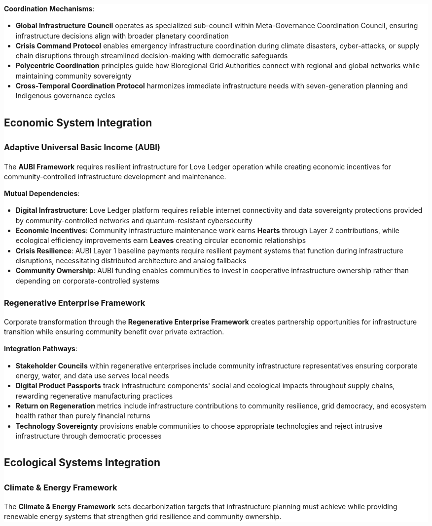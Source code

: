 **Coordination Mechanisms**:
- **Global Infrastructure Council** operates as specialized sub-council within Meta-Governance Coordination Council, ensuring infrastructure decisions align with broader planetary coordination
- **Crisis Command Protocol** enables emergency infrastructure coordination during climate disasters, cyber-attacks, or supply chain disruptions through streamlined decision-making with democratic safeguards
- **Polycentric Coordination** principles guide how Bioregional Grid Authorities connect with regional and global networks while maintaining community sovereignty
- **Cross-Temporal Coordination Protocol** harmonizes immediate infrastructure needs with seven-generation planning and Indigenous governance cycles

## Economic System Integration

### Adaptive Universal Basic Income (AUBI)
The **AUBI Framework** requires resilient infrastructure for Love Ledger operation while creating economic incentives for community-controlled infrastructure development and maintenance.

**Mutual Dependencies**:
- **Digital Infrastructure**: Love Ledger platform requires reliable internet connectivity and data sovereignty protections provided by community-controlled networks and quantum-resistant cybersecurity
- **Economic Incentives**: Community infrastructure maintenance work earns **Hearts** through Layer 2 contributions, while ecological efficiency improvements earn **Leaves** creating circular economic relationships
- **Crisis Resilience**: AUBI Layer 1 baseline payments require resilient payment systems that function during infrastructure disruptions, necessitating distributed architecture and analog fallbacks
- **Community Ownership**: AUBI funding enables communities to invest in cooperative infrastructure ownership rather than depending on corporate-controlled systems

### Regenerative Enterprise Framework
Corporate transformation through the **Regenerative Enterprise Framework** creates partnership opportunities for infrastructure transition while ensuring community benefit over private extraction.

**Integration Pathways**:
- **Stakeholder Councils** within regenerative enterprises include community infrastructure representatives ensuring corporate energy, water, and data use serves local needs
- **Digital Product Passports** track infrastructure components' social and ecological impacts throughout supply chains, rewarding regenerative manufacturing practices
- **Return on Regeneration** metrics include infrastructure contributions to community resilience, grid democracy, and ecosystem health rather than purely financial returns
- **Technology Sovereignty** provisions enable communities to choose appropriate technologies and reject intrusive infrastructure through democratic processes

## Ecological Systems Integration

### Climate & Energy Framework
The **Climate & Energy Framework** sets decarbonization targets that infrastructure planning must achieve while providing renewable energy systems that strengthen grid resilience and community ownership.
